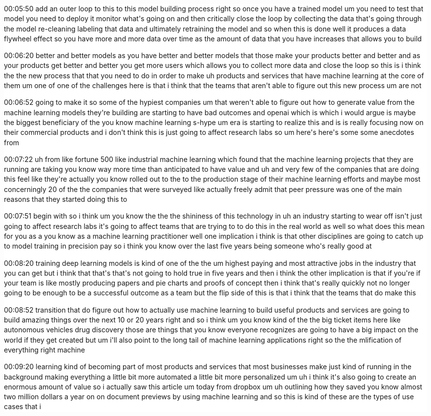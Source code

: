 00:05:50	add an outer loop to this to this model building process right so once you have a trained model um you need to test that model you need to deploy it monitor what's going on and then critically close the loop by collecting the data that's going through the model re-cleaning labeling that data and ultimately retraining the model and so when this is done well it produces a data flywheel effect so you have more and more data over time as the amount of data that you have increases that allows you to build

00:06:20	better and better models as you have better and better models that those make your products better and better and as your products get better and better you get more users which allows you to collect more data and close the loop so this is i think the the new process that that you need to do in order to make uh products and services that have machine learning at the core of them um one of one of the challenges here is that i think that the teams that aren't able to figure out this new process um are not

00:06:52	going to make it so some of the hypiest companies um that weren't able to figure out how to generate value from the machine learning models they're building are starting to have bad outcomes and openai which is which i would argue is maybe the biggest beneficiary of the you know machine learning s-hype um era is starting to realize this and is is really focusing now on their commercial products and i don't think this is just going to affect research labs so um here's here's some some anecdotes from

00:07:22	uh from like fortune 500 like industrial machine learning which found that the machine learning projects that they are running are taking you know way more time than anticipated to have value and uh and very few of the companies that are doing this feel like they're actually you know rolled out to the to the production stage of their machine learning efforts and maybe most concerningly 20 of the the companies that were surveyed like actually freely admit that peer pressure was one of the main reasons that they started doing this to

00:07:51	begin with so i think um you know the the the shininess of this technology in uh an industry starting to wear off isn't just going to affect research labs it's going to affect teams that are trying to to do this in the real world as well so what does this mean for you as a you know as a machine learning practitioner well one implication i think is that other disciplines are going to catch up to model training in precision pay so i think you know over the last five years being someone who's really good at

00:08:20	training deep learning models is kind of one of the the um highest paying and most attractive jobs in the industry that you can get but i think that that's that's not going to hold true in five years and then i think the other implication is that if you're if your team is like mostly producing papers and pie charts and proofs of concept then i think that's really quickly not no longer going to be enough to be a successful outcome as a team but the flip side of this is that i think that the teams that do make this

00:08:52	transition that do figure out how to actually use machine learning to build useful products and services are going to build amazing things over the next 10 or 20 years right and so i think um you know kind of the the big ticket items here like autonomous vehicles drug discovery those are things that you know everyone recognizes are going to have a big impact on the world if they get created but um i'll also point to the long tail of machine learning applications right so the the mlification of everything right machine

00:09:20	learning kind of becoming part of most products and services that most businesses make just kind of running in the background making everything a little bit more automated a little bit more personalized um uh i think it's also going to create an enormous amount of value so i actually saw this article um today from dropbox um uh outlining how they saved you know almost two million dollars a year on on document previews by using machine learning and so this is kind of these are the types of use cases that i
